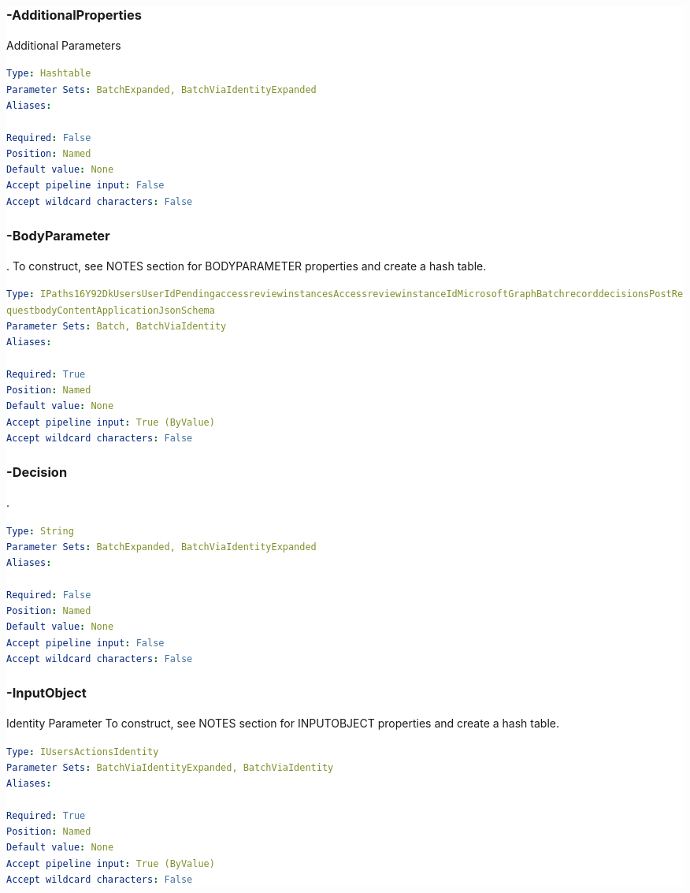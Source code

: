### -AdditionalProperties
Additional Parameters

```yaml
Type: Hashtable
Parameter Sets: BatchExpanded, BatchViaIdentityExpanded
Aliases:

Required: False
Position: Named
Default value: None
Accept pipeline input: False
Accept wildcard characters: False
```

### -BodyParameter
.
To construct, see NOTES section for BODYPARAMETER properties and create a hash table.

```yaml
Type: IPaths16Y92DkUsersUserIdPendingaccessreviewinstancesAccessreviewinstanceIdMicrosoftGraphBatchrecorddecisionsPostRequestbodyContentApplicationJsonSchema
Parameter Sets: Batch, BatchViaIdentity
Aliases:

Required: True
Position: Named
Default value: None
Accept pipeline input: True (ByValue)
Accept wildcard characters: False
```

### -Decision
.

```yaml
Type: String
Parameter Sets: BatchExpanded, BatchViaIdentityExpanded
Aliases:

Required: False
Position: Named
Default value: None
Accept pipeline input: False
Accept wildcard characters: False
```

### -InputObject
Identity Parameter
To construct, see NOTES section for INPUTOBJECT properties and create a hash table.

```yaml
Type: IUsersActionsIdentity
Parameter Sets: BatchViaIdentityExpanded, BatchViaIdentity
Aliases:

Required: True
Position: Named
Default value: None
Accept pipeline input: True (ByValue)
Accept wildcard characters: False
```
